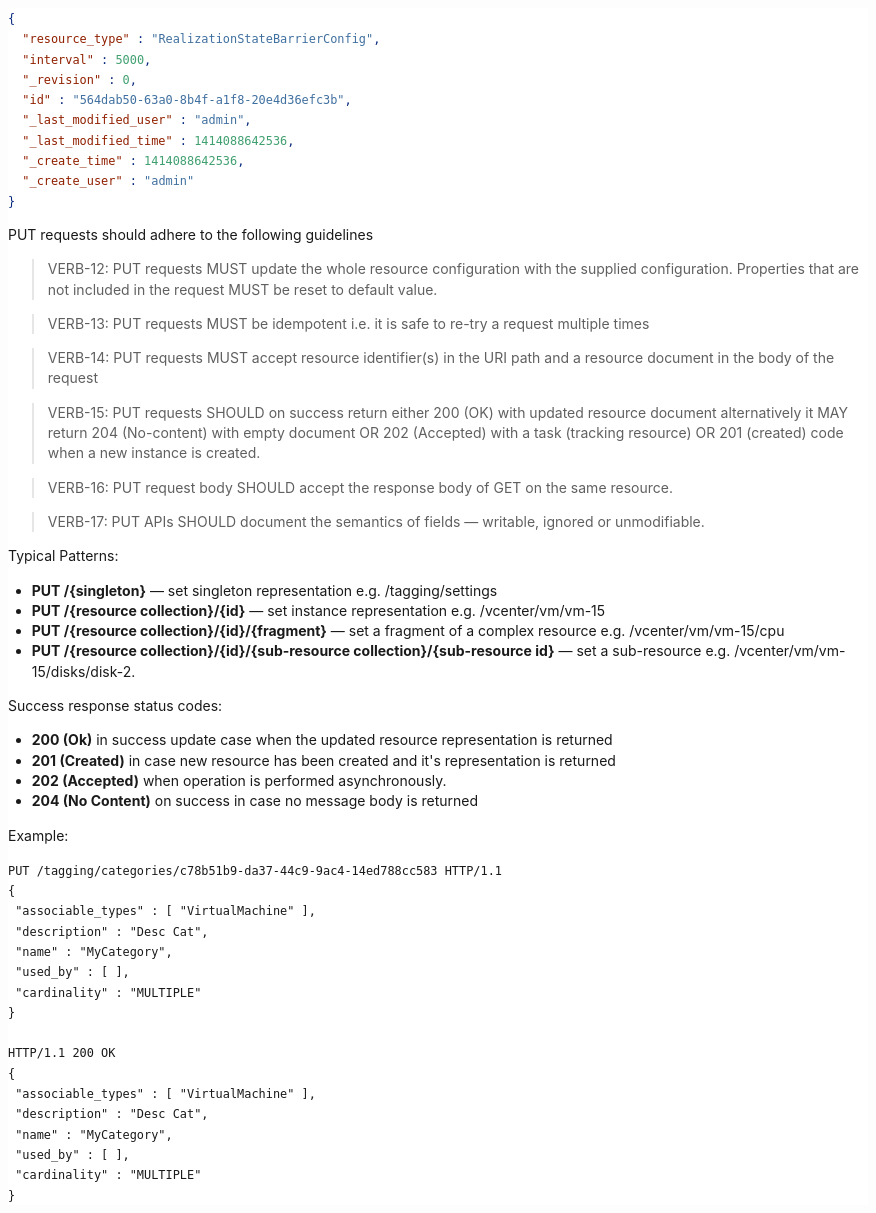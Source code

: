```json
{
  "resource_type" : "RealizationStateBarrierConfig",
  "interval" : 5000,
  "_revision" : 0,
  "id" : "564dab50-63a0-8b4f-a1f8-20e4d36efc3b",
  "_last_modified_user" : "admin",
  "_last_modified_time" : 1414088642536,
  "_create_time" : 1414088642536,
  "_create_user" : "admin"
}
```

PUT requests should adhere to the following guidelines

> VERB-12: PUT requests MUST update the whole resource configuration with the supplied configuration. Properties that are not included in the request MUST be reset to default value.

> VERB-13: PUT requests MUST be idempotent i.e. it is safe to re-try a request multiple times

> VERB-14: PUT requests MUST accept resource identifier(s) in the URI path and a resource document in the body of the request

> VERB-15: PUT requests SHOULD on success return either 200 (OK) with updated resource document alternatively it MAY return 204 (No-content) with empty document OR 202 (Accepted) with a task (tracking resource) OR 201 (created) code when a new instance is created.

> VERB-16: PUT request body SHOULD accept the response body of GET on the same resource.

> VERB-17: PUT APIs SHOULD document the semantics of fields — writable, ignored or unmodifiable.

Typical Patterns:

- **PUT /{singleton}** — set singleton representation e.g. /tagging/settings
- **PUT /{resource collection}/{id}** — set instance representation e.g. /vcenter/vm/vm-15
- **PUT /{resource collection}/{id}/{fragment}** — set a fragment of a complex resource e.g. /vcenter/vm/vm-15/cpu
- **PUT /{resource collection}/{id}/{sub-resource collection}/{sub-resource id}** — set a sub-resource e.g. /vcenter/vm/vm-15/disks/disk-2.

Success response status codes:

- **200 (Ok)** in success update case when the updated resource representation is returned
- **201 (Created)** in case new resource has been created and it's representation is returned
- **202 (Accepted)** when operation is performed asynchronously.
- **204 (No Content)** on success in case no message body is returned

Example:

```http
PUT /tagging/categories/c78b51b9-da37-44c9-9ac4-14ed788cc583 HTTP/1.1
{
 "associable_types" : [ "VirtualMachine" ],
 "description" : "Desc Cat",
 "name" : "MyCategory",
 "used_by" : [ ],
 "cardinality" : "MULTIPLE"
}

HTTP/1.1 200 OK
{
 "associable_types" : [ "VirtualMachine" ],
 "description" : "Desc Cat",
 "name" : "MyCategory",
 "used_by" : [ ],
 "cardinality" : "MULTIPLE"
}
```
